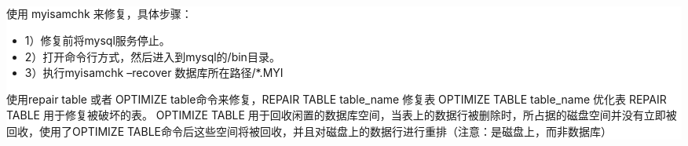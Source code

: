 使用 myisamchk 来修复，具体步骤：

- 1）修复前将mysql服务停止。
- 2）打开命令行方式，然后进入到mysql的/bin目录。
- 3）执行myisamchk –recover 数据库所在路径/*.MYI

使用repair table 或者 OPTIMIZE table命令来修复，REPAIR TABLE table_name 修复表 OPTIMIZE TABLE table_name 优化表 REPAIR TABLE 用于修复被破坏的表。 OPTIMIZE TABLE 用于回收闲置的数据库空间，当表上的数据行被删除时，所占据的磁盘空间并没有立即被回收，使用了OPTIMIZE TABLE命令后这些空间将被回收，并且对磁盘上的数据行进行重排（注意：是磁盘上，而非数据库）







## 